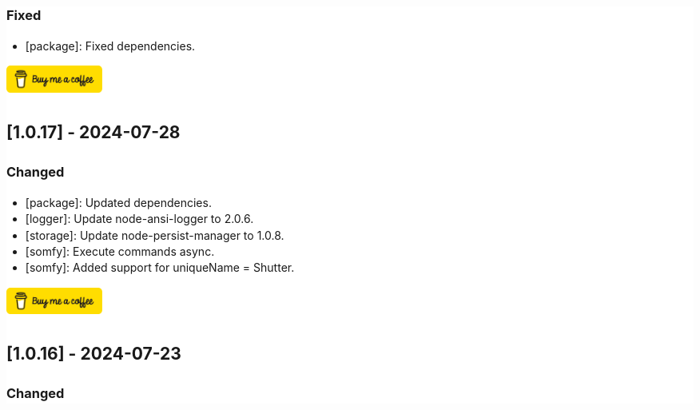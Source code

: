 ### Fixed

- [package]: Fixed dependencies.

<a href="https://www.buymeacoffee.com/luligugithub">
  <img src="yellow-button.png" alt="Buy me a coffee" width="120">
</a>

## [1.0.17] - 2024-07-28

### Changed

- [package]: Updated dependencies.
- [logger]: Update node-ansi-logger to 2.0.6.
- [storage]: Update node-persist-manager to 1.0.8.
- [somfy]: Execute commands async.
- [somfy]: Added support for uniqueName = Shutter.

<a href="https://www.buymeacoffee.com/luligugithub">
  <img src="yellow-button.png" alt="Buy me a coffee" width="120">
</a>

## [1.0.16] - 2024-07-23

### Changed
